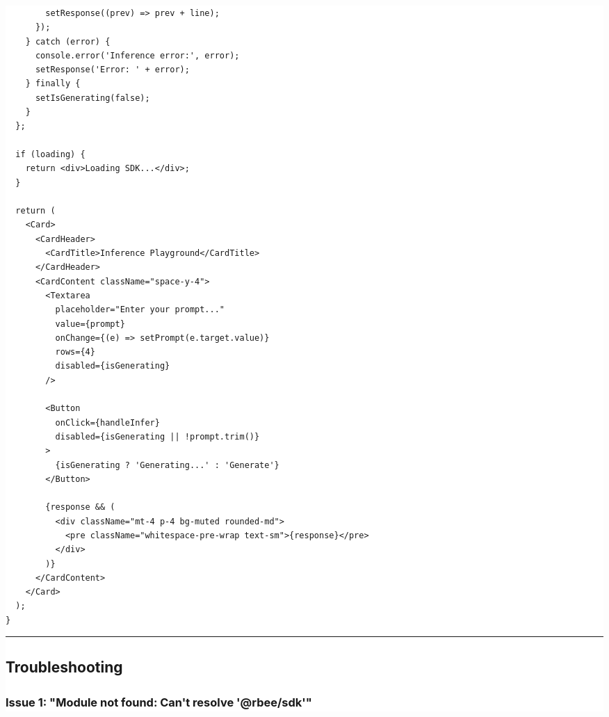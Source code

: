 ```tsx
        setResponse((prev) => prev + line);
      });
    } catch (error) {
      console.error('Inference error:', error);
      setResponse('Error: ' + error);
    } finally {
      setIsGenerating(false);
    }
  };

  if (loading) {
    return <div>Loading SDK...</div>;
  }

  return (
    <Card>
      <CardHeader>
        <CardTitle>Inference Playground</CardTitle>
      </CardHeader>
      <CardContent className="space-y-4">
        <Textarea
          placeholder="Enter your prompt..."
          value={prompt}
          onChange={(e) => setPrompt(e.target.value)}
          rows={4}
          disabled={isGenerating}
        />
        
        <Button 
          onClick={handleInfer} 
          disabled={isGenerating || !prompt.trim()}
        >
          {isGenerating ? 'Generating...' : 'Generate'}
        </Button>

        {response && (
          <div className="mt-4 p-4 bg-muted rounded-md">
            <pre className="whitespace-pre-wrap text-sm">{response}</pre>
          </div>
        )}
      </CardContent>
    </Card>
  );
}
```

---

## Troubleshooting

### Issue 1: "Module not found: Can't resolve '@rbee/sdk'"
